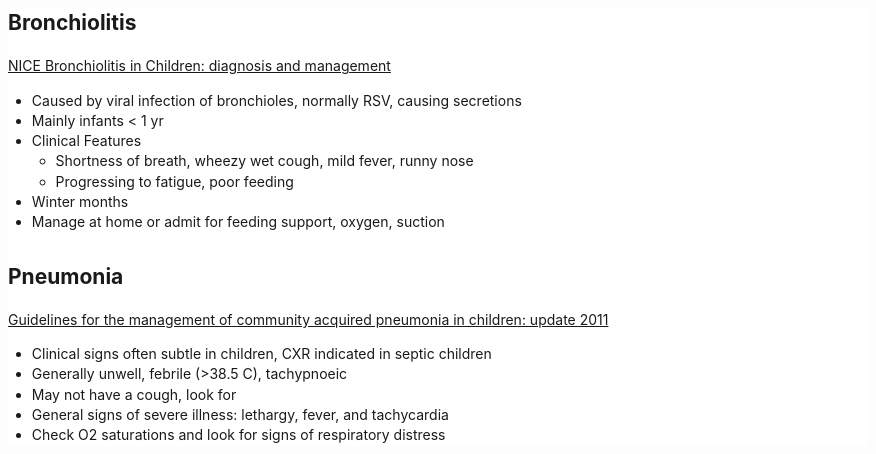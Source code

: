 ## Bronchiolitis
[NICE Bronchiolitis in Children: diagnosis and management](./attachments/NICE-bronchiolitis.pdf )
- Caused by viral infection of bronchioles, normally RSV, causing secretions
- Mainly infants < 1 yr
- Clinical Features
	- Shortness of breath, wheezy wet cough, mild fever, runny nose
	- Progressing to fatigue, poor feeding
- Winter months
- Manage at home or admit for feeding support, oxygen, suction

## Pneumonia
[Guidelines for the management of community acquired pneumonia in children: update 2011](./attachments/BTS-Guideline-Paediatric-CAP.pdf )
- Clinical signs often subtle in children, CXR indicated in septic children
- Generally unwell, febrile (>38.5 C), tachypnoeic
- May not have a cough, look for
- General signs of severe illness: lethargy, fever, and tachycardia
- Check O2 saturations and look for signs of respiratory distress
